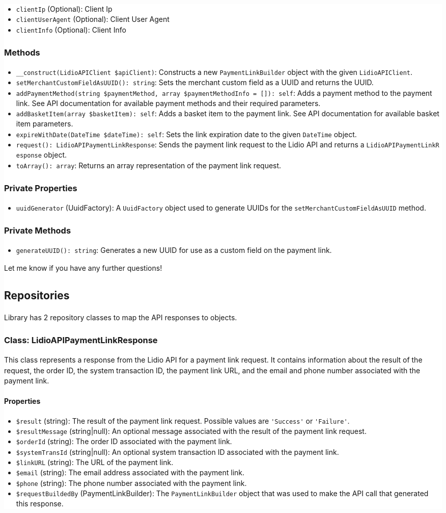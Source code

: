 - `clientIp` (Optional): Client Ip
- `clientUserAgent` (Optional): Client User Agent
- `clientInfo` (Optional): Client Info

### Methods
- `__construct(LidioAPIClient $apiClient)`: Constructs a new `PaymentLinkBuilder` object with the given `LidioAPIClient`.
- `setMerchantCustomFieldAsUUID(): string`: Sets the merchant custom field as a UUID and returns the UUID.
- `addPaymentMethod(string $paymentMethod, array $paymentMethodInfo = []): self`: Adds a payment method to the payment link. See API documentation for available payment methods and their required parameters.
- `addBasketItem(array $basketItem): self`: Adds a basket item to the payment link. See API documentation for available basket item parameters.
- `expireWithDate(DateTime $dateTime): self`: Sets the link expiration date to the given `DateTime` object.
- `request(): LidioAPIPaymentLinkResponse`: Sends the payment link request to the Lidio API and returns a `LidioAPIPaymentLinkResponse` object.
- `toArray(): array`: Returns an array representation of the payment link request.

### Private Properties

- `uuidGenerator` (UuidFactory): A `UuidFactory` object used to generate UUIDs for the `setMerchantCustomFieldAsUUID` method.

### Private Methods

- `generateUUID(): string`: Generates a new UUID for use as a custom field on the payment link.

Let me know if you have any further questions!

## Repositories
Library has 2 repository classes to map the API responses to objects.


### Class: LidioAPIPaymentLinkResponse

This class represents a response from the Lidio API for a payment link request. It contains information about the result of the request, the order ID, the system transaction ID, the payment link URL, and the email and phone number associated with the payment link.

#### Properties

- `$result` (string): The result of the payment link request. Possible values are `'Success'` or `'Failure'`.
- `$resultMessage` (string|null): An optional message associated with the result of the payment link request.
- `$orderId` (string): The order ID associated with the payment link.
- `$systemTransId` (string|null): An optional system transaction ID associated with the payment link.
- `$linkURL` (string): The URL of the payment link.
- `$email` (string): The email address associated with the payment link.
- `$phone` (string): The phone number associated with the payment link.
- `$requestBuildedBy` (PaymentLinkBuilder): The `PaymentLinkBuilder` object that was used to make the API call that generated this response.
